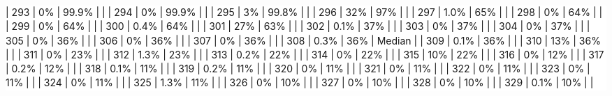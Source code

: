 | 293 | 0% | 99.9% |  |
| 294 | 0% | 99.9% |  |
| 295 | 3% | 99.8% |  |
| 296 | 32% | 97% |  |
| 297 | 1.0% | 65% |  |
| 298 | 0% | 64% |  |
| 299 | 0% | 64% |  |
| 300 | 0.4% | 64% |  |
| 301 | 27% | 63% |  |
| 302 | 0.1% | 37% |  |
| 303 | 0% | 37% |  |
| 304 | 0% | 37% |  |
| 305 | 0% | 36% |  |
| 306 | 0% | 36% |  |
| 307 | 0% | 36% |  |
| 308 | 0.3% | 36% | Median |
| 309 | 0.1% | 36% |  |
| 310 | 13% | 36% |  |
| 311 | 0% | 23% |  |
| 312 | 1.3% | 23% |  |
| 313 | 0.2% | 22% |  |
| 314 | 0% | 22% |  |
| 315 | 10% | 22% |  |
| 316 | 0% | 12% |  |
| 317 | 0.2% | 12% |  |
| 318 | 0.1% | 11% |  |
| 319 | 0.2% | 11% |  |
| 320 | 0% | 11% |  |
| 321 | 0% | 11% |  |
| 322 | 0% | 11% |  |
| 323 | 0% | 11% |  |
| 324 | 0% | 11% |  |
| 325 | 1.3% | 11% |  |
| 326 | 0% | 10% |  |
| 327 | 0% | 10% |  |
| 328 | 0% | 10% |  |
| 329 | 0.1% | 10% |  |